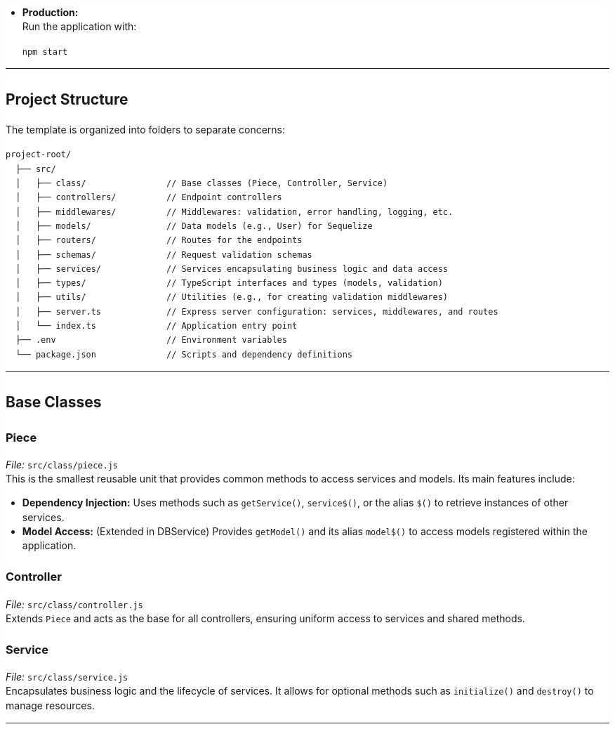 - **Production:**  
  Run the application with:

  ```bash
  npm start
  ```

---

## Project Structure

The template is organized into folders to separate concerns:

```
project-root/
  ├── src/
  │   ├── class/                // Base classes (Piece, Controller, Service)
  │   ├── controllers/          // Endpoint controllers
  │   ├── middlewares/          // Middlewares: validation, error handling, logging, etc.
  │   ├── models/               // Data models (e.g., User) for Sequelize
  │   ├── routers/              // Routes for the endpoints
  │   ├── schemas/              // Request validation schemas
  │   ├── services/             // Services encapsulating business logic and data access
  │   ├── types/                // TypeScript interfaces and types (models, validation)
  │   ├── utils/                // Utilities (e.g., for creating validation middlewares)
  │   ├── server.ts             // Express server configuration: services, middlewares, and routes
  │   └── index.ts              // Application entry point
  ├── .env                      // Environment variables
  └── package.json              // Scripts and dependency definitions
```

---

## Base Classes

### Piece  
*File:* `src/class/piece.js`  
This is the smallest reusable unit that provides common methods to access services and models. Its main features include:

- **Dependency Injection:** Uses methods such as `getService()`, `service$()`, or the alias `$()` to retrieve instances of other services.
- **Model Access:** (Extended in DBService) Provides `getModel()` and its alias `model$()` to access models registered within the application.

### Controller  
*File:* `src/class/controller.js`  
Extends `Piece` and acts as the base for all controllers, ensuring uniform access to services and shared methods.

### Service  
*File:* `src/class/service.js`  
Encapsulates business logic and the lifecycle of services. It allows for optional methods such as `initialize()` and `destroy()` to manage resources.

---